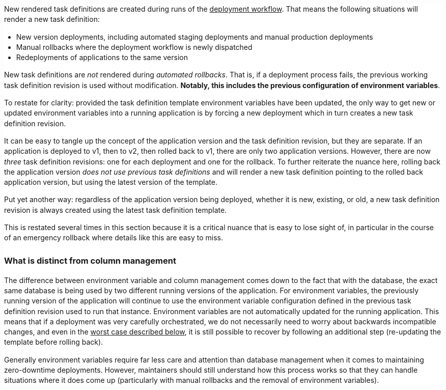 New rendered task definitions are created during runs of the
[deployment workflow](https://wordpress.github.io/openverse/guides/deployment.html#deployment-workflow).
That means the following situations will render a new task definition:

- New version deployments, including automated staging deployments and manual
  production deployments
- Manual rollbacks where the deployment workflow is newly dispatched
- Redeployments of applications to the same version

New task definitions are _not_ rendered during _automated rollbacks_. That is,
if a deployment process fails, the previous working task definition revision is
used without modification. **Notably, this includes the previous configuration
of environment variables**.

To restate for clarity: provided the task definition template environment
variables have been updated, the only way to get new or updated environment
variables into a running application is by forcing a new deployment which in
turn creates a new task definition revision.

It can be easy to tangle up the concept of the application version and the task
definition revision, but they are separate. If an application is deployed to v1,
then to v2, then rolled back to v1, there are only two application versions.
However, there are now _three_ task definition revisions: one for each
deployment and one for the rollback. To further reiterate the nuance here,
rolling back the application version _does not use previous task definitions_
and will render a new task definition pointing to the rolled back application
version, but using the latest version of the template.

Put yet another way: regardless of the application version being deployed,
whether it is new, existing, or old, a new task definition revision is always
created using the latest task definition template.

This is restated several times in this section because it is a critical nuance
that is easy to lose sight of, in particular in the course of an emergency
rollback where details like this are easy to miss.

### What is distinct from column management

The difference between environment variable and column management comes down to
the fact that with the database, the exact same database is being used by two
different running versions of the application. For environment variables, the
previously running version of the application will continue to use the
environment variable configuration defined in the previous task definition
revision used to run that instance. Environment variables are not automatically
updated for the running application. This means that if a deployment was very
carefully orchestrated, we do not necessarily need to worry about backwards
incompatible changes, and even in the
[worst case described below](#manual-rollbacks-after-removing-an-environment-variable-or-updating-its-format),
it is still possible to recover by following an additional step (re-updating the
template before rolling back).

Generally environment variables require far less care and attention than
database management when it comes to maintaining zero-downtime deployments.
However, maintainers should still understand how this process works so that they
can handle situations where it does come up (particularly with manual rollbacks
and the removal of environment variables).

